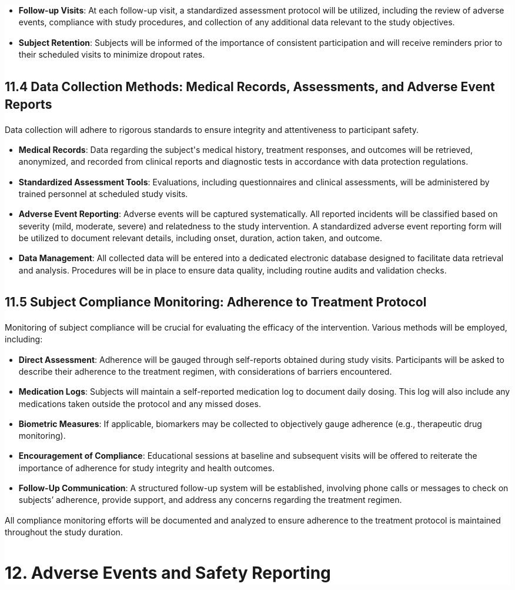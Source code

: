 - **Follow-up Visits**: At each follow-up visit, a standardized assessment protocol will be utilized, including the review of adverse events, compliance with study procedures, and collection of any additional data relevant to the study objectives.

- **Subject Retention**: Subjects will be informed of the importance of consistent participation and will receive reminders prior to their scheduled visits to minimize dropout rates.

## 11.4 Data Collection Methods: Medical Records, Assessments, and Adverse Event Reports
Data collection will adhere to rigorous standards to ensure integrity and attentiveness to participant safety.

- **Medical Records**: Data regarding the subject's medical history, treatment responses, and outcomes will be retrieved, anonymized, and recorded from clinical reports and diagnostic tests in accordance with data protection regulations.

- **Standardized Assessment Tools**: Evaluations, including questionnaires and clinical assessments, will be administered by trained personnel at scheduled study visits.

- **Adverse Event Reporting**: Adverse events will be captured systematically. All reported incidents will be classified based on severity (mild, moderate, severe) and relatedness to the study intervention. A standardized adverse event reporting form will be utilized to document relevant details, including onset, duration, action taken, and outcome.

- **Data Management**: All collected data will be entered into a dedicated electronic database designed to facilitate data retrieval and analysis. Procedures will be in place to ensure data quality, including routine audits and validation checks.

## 11.5 Subject Compliance Monitoring: Adherence to Treatment Protocol
Monitoring of subject compliance will be crucial for evaluating the efficacy of the intervention. Various methods will be employed, including:

- **Direct Assessment**: Adherence will be gauged through self-reports obtained during study visits. Participants will be asked to describe their adherence to the treatment regimen, with considerations of barriers encountered.

- **Medication Logs**: Subjects will maintain a self-reported medication log to document daily dosing. This log will also include any medications taken outside the protocol and any missed doses.

- **Biometric Measures**: If applicable, biomarkers may be collected to objectively gauge adherence (e.g., therapeutic drug monitoring).

- **Encouragement of Compliance**: Educational sessions at baseline and subsequent visits will be offered to reiterate the importance of adherence for study integrity and health outcomes.

- **Follow-Up Communication**: A structured follow-up system will be established, involving phone calls or messages to check on subjects’ adherence, provide support, and address any concerns regarding the treatment regimen.

All compliance monitoring efforts will be documented and analyzed to ensure adherence to the treatment protocol is maintained throughout the study duration.

# 12. Adverse Events and Safety Reporting
